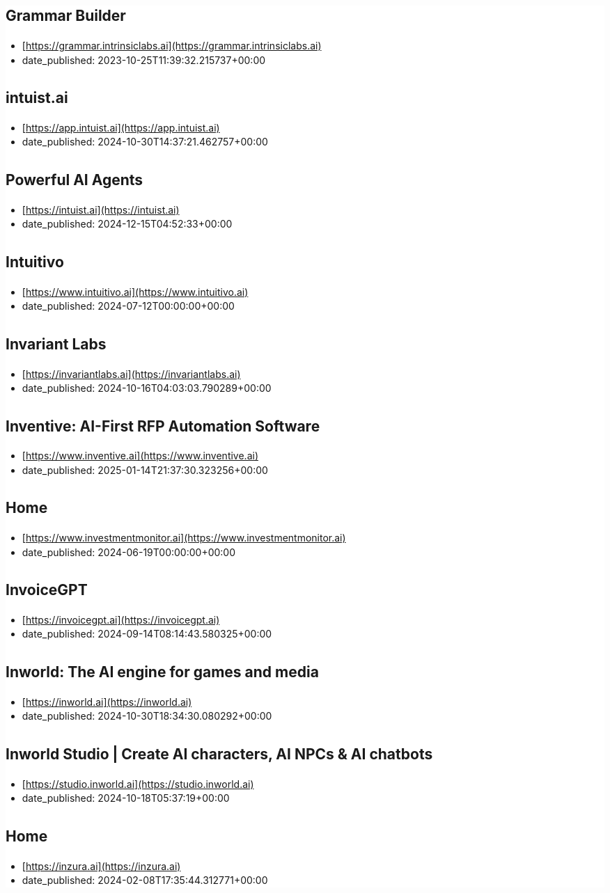  ## Grammar Builder
 - [https://grammar.intrinsiclabs.ai](https://grammar.intrinsiclabs.ai)
 - date_published: 2023-10-25T11:39:32.215737+00:00

 ## intuist.ai
 - [https://app.intuist.ai](https://app.intuist.ai)
 - date_published: 2024-10-30T14:37:21.462757+00:00

 ## Powerful AI Agents
 - [https://intuist.ai](https://intuist.ai)
 - date_published: 2024-12-15T04:52:33+00:00

 ## Intuitivo
 - [https://www.intuitivo.ai](https://www.intuitivo.ai)
 - date_published: 2024-07-12T00:00:00+00:00

 ## Invariant Labs
 - [https://invariantlabs.ai](https://invariantlabs.ai)
 - date_published: 2024-10-16T04:03:03.790289+00:00

 ## Inventive: AI-First RFP Automation Software
 - [https://www.inventive.ai](https://www.inventive.ai)
 - date_published: 2025-01-14T21:37:30.323256+00:00

 ## Home
 - [https://www.investmentmonitor.ai](https://www.investmentmonitor.ai)
 - date_published: 2024-06-19T00:00:00+00:00

 ## InvoiceGPT
 - [https://invoicegpt.ai](https://invoicegpt.ai)
 - date_published: 2024-09-14T08:14:43.580325+00:00

 ## Inworld: The AI engine for games and media
 - [https://inworld.ai](https://inworld.ai)
 - date_published: 2024-10-30T18:34:30.080292+00:00

 ## Inworld Studio | Create AI characters, AI NPCs & AI chatbots
 - [https://studio.inworld.ai](https://studio.inworld.ai)
 - date_published: 2024-10-18T05:37:19+00:00

 ## Home
 - [https://inzura.ai](https://inzura.ai)
 - date_published: 2024-02-08T17:35:44.312771+00:00
